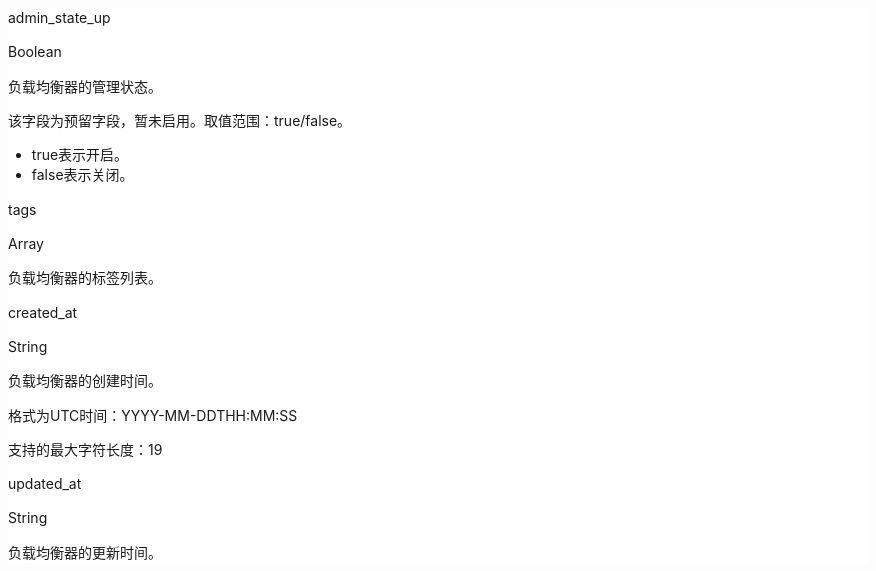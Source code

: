 <tr id="elb_qy_fz_0001_zh-cn_topic_0096561532_row16662935103816"><td class="cellrowborder" valign="top" width="34.69%" headers="mcps1.2.4.1.1 "><p id="elb_qy_fz_0001_zh-cn_topic_0096561531_p114181329133314"><a name="elb_qy_fz_0001_zh-cn_topic_0096561531_p114181329133314"></a><a name="elb_qy_fz_0001_zh-cn_topic_0096561531_p114181329133314"></a>admin_state_up</p>
</td>
<td class="cellrowborder" valign="top" width="23.47%" headers="mcps1.2.4.1.2 "><p id="elb_qy_fz_0001_zh-cn_topic_0096561531_p10418172913319"><a name="elb_qy_fz_0001_zh-cn_topic_0096561531_p10418172913319"></a><a name="elb_qy_fz_0001_zh-cn_topic_0096561531_p10418172913319"></a>Boolean</p>
</td>
<td class="cellrowborder" valign="top" width="41.839999999999996%" headers="mcps1.2.4.1.3 "><p id="elb_qy_fz_0001_p14847443611"><a name="elb_qy_fz_0001_p14847443611"></a><a name="elb_qy_fz_0001_p14847443611"></a>负载均衡器的管理状态。</p>
<p id="elb_qy_fz_0001_p729115300910"><a name="elb_qy_fz_0001_p729115300910"></a><a name="elb_qy_fz_0001_p729115300910"></a>该字段为预留字段，暂未启用。取值范围：true/false。</p>
<a name="elb_qy_fz_0001_ul1629173016917"></a><a name="elb_qy_fz_0001_ul1629173016917"></a><ul id="elb_qy_fz_0001_ul1629173016917"><li>true表示开启。</li><li>false表示关闭。</li></ul>
</td>
</tr>
<tr id="elb_qy_fz_0001_zh-cn_topic_0096561532_row866215358384"><td class="cellrowborder" valign="top" width="34.69%" headers="mcps1.2.4.1.1 "><p id="elb_qy_fz_0001_zh-cn_topic_0096561531_p74181229133310"><a name="elb_qy_fz_0001_zh-cn_topic_0096561531_p74181229133310"></a><a name="elb_qy_fz_0001_zh-cn_topic_0096561531_p74181229133310"></a>tags</p>
</td>
<td class="cellrowborder" valign="top" width="23.47%" headers="mcps1.2.4.1.2 "><p id="elb_qy_fz_0001_zh-cn_topic_0096561531_p174181529113318"><a name="elb_qy_fz_0001_zh-cn_topic_0096561531_p174181529113318"></a><a name="elb_qy_fz_0001_zh-cn_topic_0096561531_p174181529113318"></a>Array</p>
</td>
<td class="cellrowborder" valign="top" width="41.839999999999996%" headers="mcps1.2.4.1.3 "><p id="elb_qy_fz_0001_zh-cn_topic_0096561531_p4418112919333"><a name="elb_qy_fz_0001_zh-cn_topic_0096561531_p4418112919333"></a><a name="elb_qy_fz_0001_zh-cn_topic_0096561531_p4418112919333"></a>负载均衡器的标签列表。</p>
</td>
</tr>
<tr id="elb_qy_fz_0001_zh-cn_topic_0096561532_row13900164817511"><td class="cellrowborder" valign="top" width="34.69%" headers="mcps1.2.4.1.1 "><p id="elb_qy_fz_0001_zh-cn_topic_0096561531_p18781627124910"><a name="elb_qy_fz_0001_zh-cn_topic_0096561531_p18781627124910"></a><a name="elb_qy_fz_0001_zh-cn_topic_0096561531_p18781627124910"></a>created_at</p>
</td>
<td class="cellrowborder" valign="top" width="23.47%" headers="mcps1.2.4.1.2 "><p id="elb_qy_fz_0001_zh-cn_topic_0096561531_p18781627204916"><a name="elb_qy_fz_0001_zh-cn_topic_0096561531_p18781627204916"></a><a name="elb_qy_fz_0001_zh-cn_topic_0096561531_p18781627204916"></a>String</p>
</td>
<td class="cellrowborder" valign="top" width="41.839999999999996%" headers="mcps1.2.4.1.3 "><p id="elb_qy_fz_0001_zh-cn_topic_0096561531_p578162719490"><a name="elb_qy_fz_0001_zh-cn_topic_0096561531_p578162719490"></a><a name="elb_qy_fz_0001_zh-cn_topic_0096561531_p578162719490"></a>负载均衡器的创建时间。</p>
<p id="elb_qy_fz_0001_p3462240292"><a name="elb_qy_fz_0001_p3462240292"></a><a name="elb_qy_fz_0001_p3462240292"></a>格式为UTC时间：YYYY-MM-DDTHH:MM:SS</p>
<p id="elb_qy_fz_0001_p355917374452"><a name="elb_qy_fz_0001_p355917374452"></a><a name="elb_qy_fz_0001_p355917374452"></a>支持的最大字符长度：19</p>
</td>
</tr>
<tr id="elb_qy_fz_0001_zh-cn_topic_0096561532_row4521952195114"><td class="cellrowborder" valign="top" width="34.69%" headers="mcps1.2.4.1.1 "><p id="elb_qy_fz_0001_zh-cn_topic_0096561531_p1541843114495"><a name="elb_qy_fz_0001_zh-cn_topic_0096561531_p1541843114495"></a><a name="elb_qy_fz_0001_zh-cn_topic_0096561531_p1541843114495"></a>updated_at</p>
</td>
<td class="cellrowborder" valign="top" width="23.47%" headers="mcps1.2.4.1.2 "><p id="elb_qy_fz_0001_zh-cn_topic_0096561531_p1810172112506"><a name="elb_qy_fz_0001_zh-cn_topic_0096561531_p1810172112506"></a><a name="elb_qy_fz_0001_zh-cn_topic_0096561531_p1810172112506"></a>String</p>
</td>
<td class="cellrowborder" valign="top" width="41.839999999999996%" headers="mcps1.2.4.1.3 "><p id="elb_qy_fz_0001_zh-cn_topic_0096561531_p341843144919"><a name="elb_qy_fz_0001_zh-cn_topic_0096561531_p341843144919"></a><a name="elb_qy_fz_0001_zh-cn_topic_0096561531_p341843144919"></a>负载均衡器的更新时间。</p>